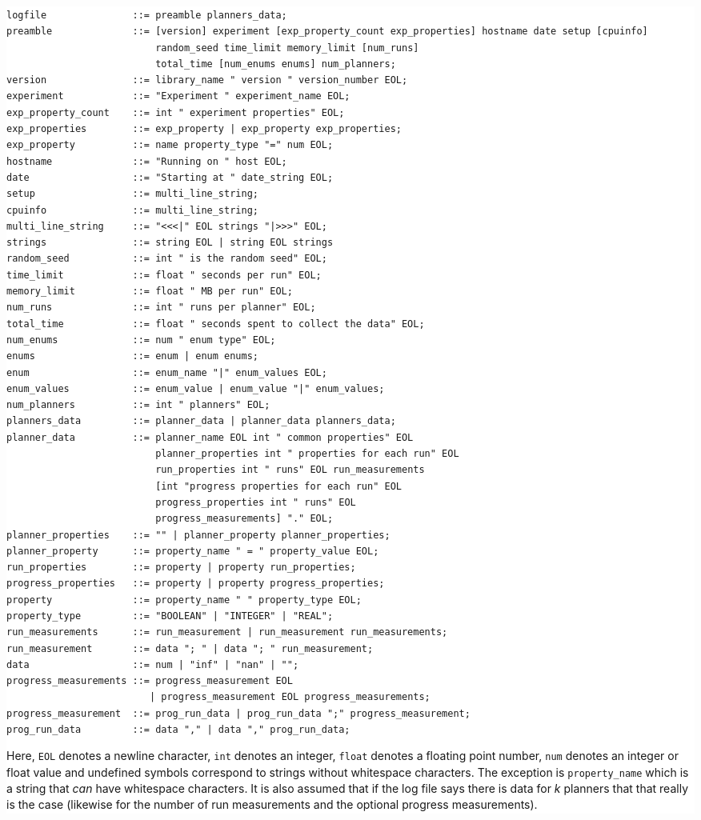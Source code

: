 ~~~
logfile               ::= preamble planners_data;
preamble              ::= [version] experiment [exp_property_count exp_properties] hostname date setup [cpuinfo]
                          random_seed time_limit memory_limit [num_runs]
                          total_time [num_enums enums] num_planners;
version               ::= library_name " version " version_number EOL;
experiment            ::= "Experiment " experiment_name EOL;
exp_property_count    ::= int " experiment properties" EOL;
exp_properties        ::= exp_property | exp_property exp_properties;
exp_property          ::= name property_type "=" num EOL;
hostname              ::= "Running on " host EOL;
date                  ::= "Starting at " date_string EOL;
setup                 ::= multi_line_string;
cpuinfo               ::= multi_line_string;
multi_line_string     ::= "<<<|" EOL strings "|>>>" EOL;
strings               ::= string EOL | string EOL strings
random_seed           ::= int " is the random seed" EOL;
time_limit            ::= float " seconds per run" EOL;
memory_limit          ::= float " MB per run" EOL;
num_runs              ::= int " runs per planner" EOL;
total_time            ::= float " seconds spent to collect the data" EOL;
num_enums             ::= num " enum type" EOL;
enums                 ::= enum | enum enums;
enum                  ::= enum_name "|" enum_values EOL;
enum_values           ::= enum_value | enum_value "|" enum_values;
num_planners          ::= int " planners" EOL;
planners_data         ::= planner_data | planner_data planners_data;
planner_data          ::= planner_name EOL int " common properties" EOL
                          planner_properties int " properties for each run" EOL
                          run_properties int " runs" EOL run_measurements
                          [int "progress properties for each run" EOL
                          progress_properties int " runs" EOL
                          progress_measurements] "." EOL;
planner_properties    ::= "" | planner_property planner_properties;
planner_property      ::= property_name " = " property_value EOL;
run_properties        ::= property | property run_properties;
progress_properties   ::= property | property progress_properties;
property              ::= property_name " " property_type EOL;
property_type         ::= "BOOLEAN" | "INTEGER" | "REAL";
run_measurements      ::= run_measurement | run_measurement run_measurements;
run_measurement       ::= data "; " | data "; " run_measurement;
data                  ::= num | "inf" | "nan" | "";
progress_measurements ::= progress_measurement EOL
                         | progress_measurement EOL progress_measurements;
progress_measurement  ::= prog_run_data | prog_run_data ";" progress_measurement;
prog_run_data         ::= data "," | data "," prog_run_data;
~~~

Here, `EOL` denotes a newline character, `int` denotes an integer, `float` denotes a floating point number, `num` denotes an integer or float value and undefined symbols correspond to strings without whitespace characters. The exception is `property_name` which is a string that _can_ have whitespace characters. It is also assumed that if the log file says there is data for _k_ planners that that really is the case (likewise for the number of run measurements and the optional progress measurements).
